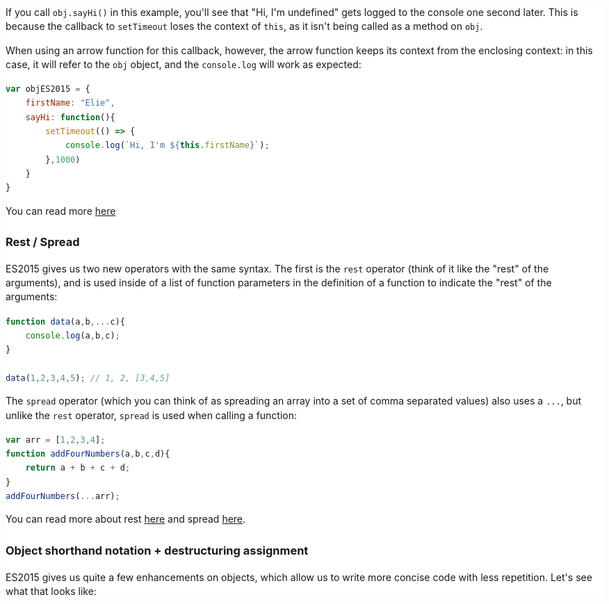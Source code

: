 If you call `obj.sayHi()` in this example, you'll see that "Hi, I'm undefined" gets logged to the console one second later. This is because the callback to `setTimeout` loses the context of `this`, as it isn't being called as a method on `obj`.

When using an arrow function for this callback, however, the arrow function keeps its context from the enclosing context: in this case, it will refer to the `obj` object, and the `console.log` will work as expected:

```javascript
var objES2015 = {
    firstName: "Elie",
    sayHi: function(){
        setTimeout(() => {
            console.log(`Hi, I'm ${this.firstName}`);
        },1000)
    }
}
```

You can read more [here](https://developer.mozilla.org/en-US/docs/Web/JavaScript/Reference/Functions/Arrow_functions)

### Rest / Spread

ES2015 gives us two new operators with the same syntax. The first is the `rest` operator (think of it like the "rest" of the arguments), and is used inside of a list of function parameters in the definition of a function to indicate the "rest" of the arguments:

```javascript
function data(a,b,...c){
    console.log(a,b,c);
}

data(1,2,3,4,5); // 1, 2, [3,4,5]
```

The `spread` operator (which you can think of as spreading an array into a set of comma separated values) also uses a `...`, but unlike the `rest` operator, `spread` is used when calling a function:

```javascript
var arr = [1,2,3,4];
function addFourNumbers(a,b,c,d){
    return a + b + c + d;
}
addFourNumbers(...arr);
```

You can read more about rest [here](https://developer.mozilla.org/en-US/docs/Web/JavaScript/Reference/Functions/rest_parameters) and spread [here](https://developer.mozilla.org/en-US/docs/Web/JavaScript/Reference/Operators/Spread_operator).

### Object shorthand notation + destructuring assignment  

ES2015 gives us quite a few enhancements on objects, which allow us to write more concise code with less repetition. Let's see what that looks like:
